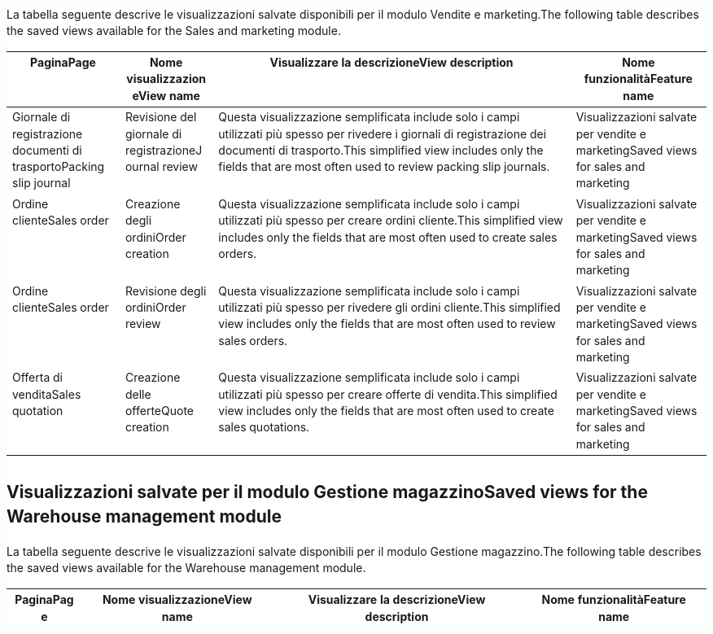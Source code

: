 <span data-ttu-id="ffc8b-228">La tabella seguente descrive le visualizzazioni salvate disponibili per il modulo Vendite e marketing.</span><span class="sxs-lookup"><span data-stu-id="ffc8b-228">The following table describes the saved views available for the Sales and marketing module.</span></span>

| <span data-ttu-id="ffc8b-229">Pagina</span><span class="sxs-lookup"><span data-stu-id="ffc8b-229">Page</span></span> | <span data-ttu-id="ffc8b-230">Nome visualizzazione</span><span class="sxs-lookup"><span data-stu-id="ffc8b-230">View name</span></span> | <span data-ttu-id="ffc8b-231">Visualizzare la descrizione</span><span class="sxs-lookup"><span data-stu-id="ffc8b-231">View description</span></span> | <span data-ttu-id="ffc8b-232">Nome funzionalità</span><span class="sxs-lookup"><span data-stu-id="ffc8b-232">Feature name</span></span> |
|---|---|---|---|
| <span data-ttu-id="ffc8b-233">Giornale di registrazione documenti di trasporto</span><span class="sxs-lookup"><span data-stu-id="ffc8b-233">Packing slip journal</span></span> | <span data-ttu-id="ffc8b-234">Revisione del giornale di registrazione</span><span class="sxs-lookup"><span data-stu-id="ffc8b-234">Journal review</span></span> | <span data-ttu-id="ffc8b-235">Questa visualizzazione semplificata include solo i campi utilizzati più spesso per rivedere i giornali di registrazione dei documenti di trasporto.</span><span class="sxs-lookup"><span data-stu-id="ffc8b-235">This simplified view includes only the fields that are most often used to review packing slip journals.</span></span> | <span data-ttu-id="ffc8b-236">Visualizzazioni salvate per vendite e marketing</span><span class="sxs-lookup"><span data-stu-id="ffc8b-236">Saved views for sales and marketing</span></span> |
| <span data-ttu-id="ffc8b-237">Ordine cliente</span><span class="sxs-lookup"><span data-stu-id="ffc8b-237">Sales order</span></span> | <span data-ttu-id="ffc8b-238">Creazione degli ordini</span><span class="sxs-lookup"><span data-stu-id="ffc8b-238">Order creation</span></span> | <span data-ttu-id="ffc8b-239">Questa visualizzazione semplificata include solo i campi utilizzati più spesso per creare ordini cliente.</span><span class="sxs-lookup"><span data-stu-id="ffc8b-239">This simplified view includes only the fields that are most often used to create sales orders.</span></span> | <span data-ttu-id="ffc8b-240">Visualizzazioni salvate per vendite e marketing</span><span class="sxs-lookup"><span data-stu-id="ffc8b-240">Saved views for sales and marketing</span></span> |
| <span data-ttu-id="ffc8b-241">Ordine cliente</span><span class="sxs-lookup"><span data-stu-id="ffc8b-241">Sales order</span></span> | <span data-ttu-id="ffc8b-242">Revisione degli ordini</span><span class="sxs-lookup"><span data-stu-id="ffc8b-242">Order review</span></span> | <span data-ttu-id="ffc8b-243">Questa visualizzazione semplificata include solo i campi utilizzati più spesso per rivedere gli ordini cliente.</span><span class="sxs-lookup"><span data-stu-id="ffc8b-243">This simplified view includes only the fields that are most often used to review sales orders.</span></span> | <span data-ttu-id="ffc8b-244">Visualizzazioni salvate per vendite e marketing</span><span class="sxs-lookup"><span data-stu-id="ffc8b-244">Saved views for sales and marketing</span></span> |
| <span data-ttu-id="ffc8b-245">Offerta di vendita</span><span class="sxs-lookup"><span data-stu-id="ffc8b-245">Sales quotation</span></span> | <span data-ttu-id="ffc8b-246">Creazione delle offerte</span><span class="sxs-lookup"><span data-stu-id="ffc8b-246">Quote creation</span></span> | <span data-ttu-id="ffc8b-247">Questa visualizzazione semplificata include solo i campi utilizzati più spesso per creare offerte di vendita.</span><span class="sxs-lookup"><span data-stu-id="ffc8b-247">This simplified view includes only the fields that are most often used to create sales quotations.</span></span> | <span data-ttu-id="ffc8b-248">Visualizzazioni salvate per vendite e marketing</span><span class="sxs-lookup"><span data-stu-id="ffc8b-248">Saved views for sales and marketing</span></span> |

## <a name="saved-views-for-the-warehouse-management-module"></a><span data-ttu-id="ffc8b-249">Visualizzazioni salvate per il modulo Gestione magazzino</span><span class="sxs-lookup"><span data-stu-id="ffc8b-249">Saved views for the Warehouse management module</span></span>

<span data-ttu-id="ffc8b-250">La tabella seguente descrive le visualizzazioni salvate disponibili per il modulo Gestione magazzino.</span><span class="sxs-lookup"><span data-stu-id="ffc8b-250">The following table describes the saved views available for the Warehouse management module.</span></span>

| <span data-ttu-id="ffc8b-251">Pagina</span><span class="sxs-lookup"><span data-stu-id="ffc8b-251">Page</span></span> | <span data-ttu-id="ffc8b-252">Nome visualizzazione</span><span class="sxs-lookup"><span data-stu-id="ffc8b-252">View name</span></span> | <span data-ttu-id="ffc8b-253">Visualizzare la descrizione</span><span class="sxs-lookup"><span data-stu-id="ffc8b-253">View description</span></span> | <span data-ttu-id="ffc8b-254">Nome funzionalità</span><span class="sxs-lookup"><span data-stu-id="ffc8b-254">Feature name</span></span> |
|---|---|---|---|